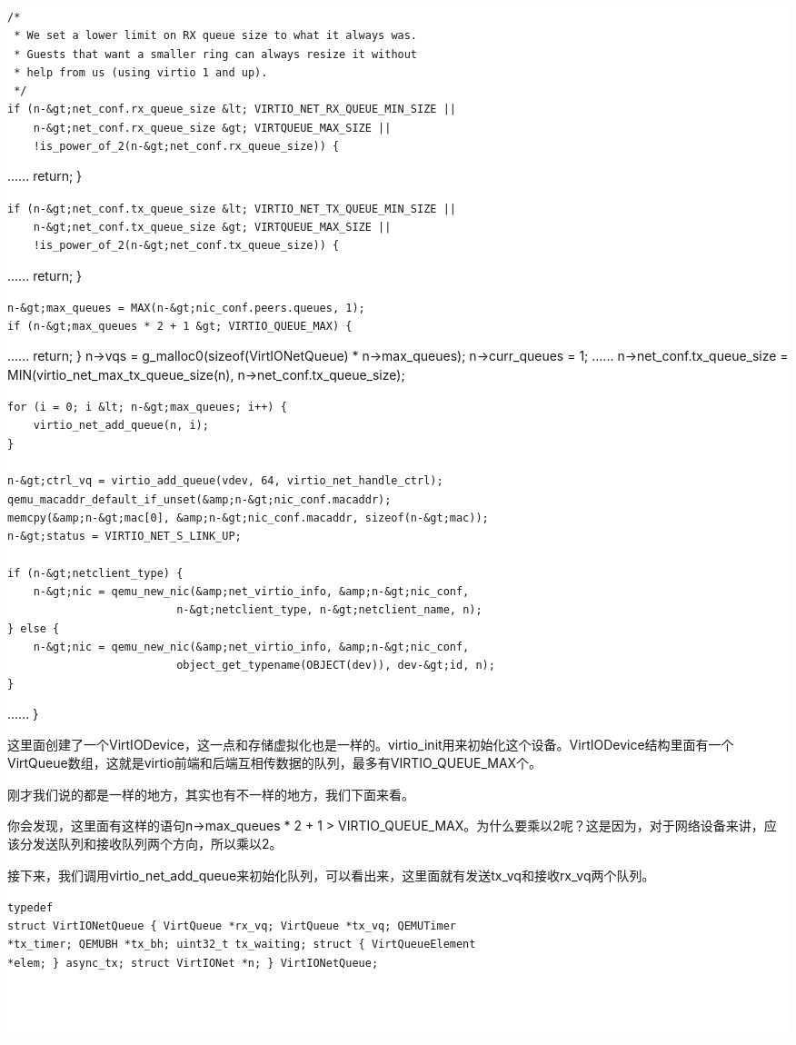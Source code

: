     /*
     * We set a lower limit on RX queue size to what it always was.
     * Guests that want a smaller ring can always resize it without
     * help from us (using virtio 1 and up).
     */
    if (n-&gt;net_conf.rx_queue_size &lt; VIRTIO_NET_RX_QUEUE_MIN_SIZE ||
        n-&gt;net_conf.rx_queue_size &gt; VIRTQUEUE_MAX_SIZE ||
        !is_power_of_2(n-&gt;net_conf.rx_queue_size)) {
......
        return;
    }

    if (n-&gt;net_conf.tx_queue_size &lt; VIRTIO_NET_TX_QUEUE_MIN_SIZE ||
        n-&gt;net_conf.tx_queue_size &gt; VIRTQUEUE_MAX_SIZE ||
        !is_power_of_2(n-&gt;net_conf.tx_queue_size)) {
......
        return;
    }

    n-&gt;max_queues = MAX(n-&gt;nic_conf.peers.queues, 1);
    if (n-&gt;max_queues * 2 + 1 &gt; VIRTIO_QUEUE_MAX) {
......
        return;
    }
    n-&gt;vqs = g_malloc0(sizeof(VirtIONetQueue) * n-&gt;max_queues);
    n-&gt;curr_queues = 1;
......
    n-&gt;net_conf.tx_queue_size = MIN(virtio_net_max_tx_queue_size(n),
                                    n-&gt;net_conf.tx_queue_size);

    for (i = 0; i &lt; n-&gt;max_queues; i++) {
        virtio_net_add_queue(n, i);
    }

    n-&gt;ctrl_vq = virtio_add_queue(vdev, 64, virtio_net_handle_ctrl);
    qemu_macaddr_default_if_unset(&amp;n-&gt;nic_conf.macaddr);
    memcpy(&amp;n-&gt;mac[0], &amp;n-&gt;nic_conf.macaddr, sizeof(n-&gt;mac));
    n-&gt;status = VIRTIO_NET_S_LINK_UP;

    if (n-&gt;netclient_type) {
        n-&gt;nic = qemu_new_nic(&amp;net_virtio_info, &amp;n-&gt;nic_conf,
                              n-&gt;netclient_type, n-&gt;netclient_name, n);
    } else {
        n-&gt;nic = qemu_new_nic(&amp;net_virtio_info, &amp;n-&gt;nic_conf,
                              object_get_typename(OBJECT(dev)), dev-&gt;id, n);
    }
......
}
</code></pre><p>这里面创建了一个VirtIODevice，这一点和存储虚拟化也是一样的。virtio_init用来初始化这个设备。VirtIODevice结构里面有一个VirtQueue数组，这就是virtio前端和后端互相传数据的队列，最多有VIRTIO_QUEUE_MAX个。</p><p>刚才我们说的都是一样的地方，其实也有不一样的地方，我们下面来看。</p><p>你会发现，这里面有这样的语句n-&gt;max_queues * 2 + 1 &gt; VIRTIO_QUEUE_MAX。为什么要乘以2呢？这是因为，对于网络设备来讲，应该分发送队列和接收队列两个方向，所以乘以2。</p><p>接下来，我们调用virtio_net_add_queue来初始化队列，可以看出来，这里面就有发送tx_vq和接收rx_vq两个队列。</p><pre><code>typedef struct VirtIONetQueue {
    VirtQueue *rx_vq;
    VirtQueue *tx_vq;
    QEMUTimer *tx_timer;
    QEMUBH *tx_bh;
    uint32_t tx_waiting;
    struct {
        VirtQueueElement *elem;
    } async_tx;
    struct VirtIONet *n;
} VirtIONetQueue;

